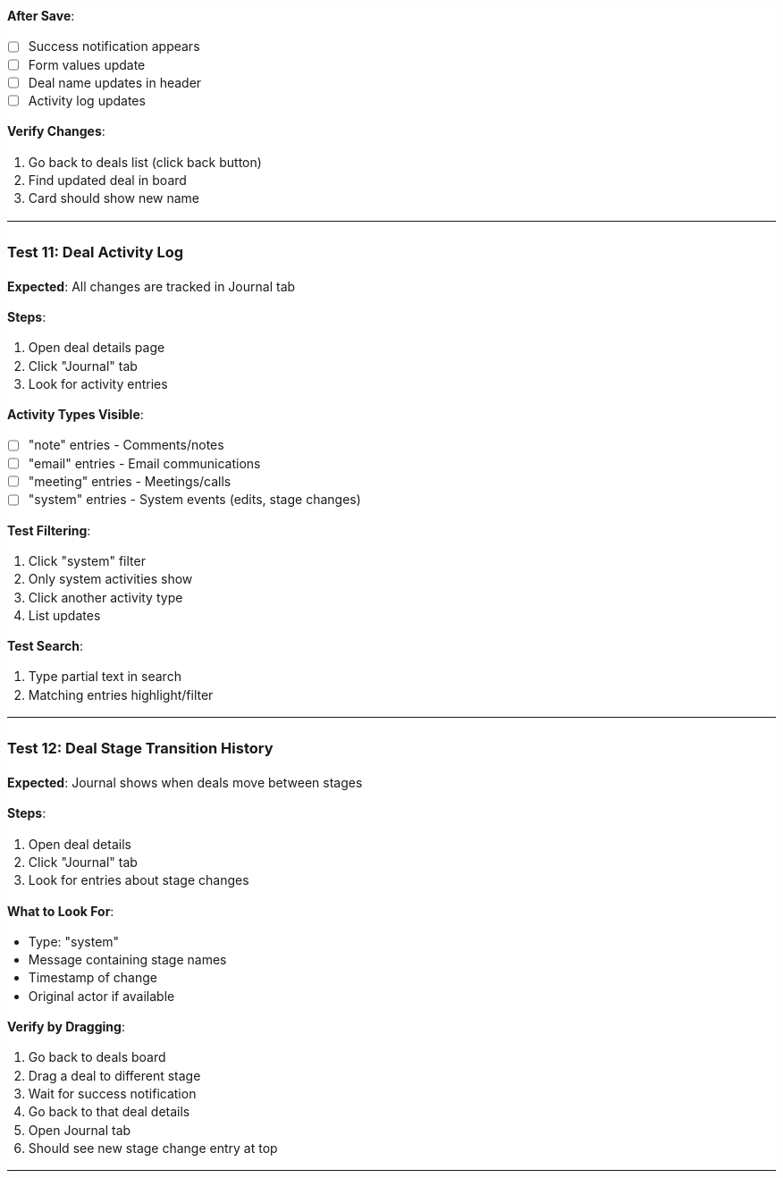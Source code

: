 **After Save**:
- [ ] Success notification appears
- [ ] Form values update
- [ ] Deal name updates in header
- [ ] Activity log updates

**Verify Changes**:
1. Go back to deals list (click back button)
2. Find updated deal in board
3. Card should show new name

---

### Test 11: Deal Activity Log

**Expected**: All changes are tracked in Journal tab

**Steps**:
1. Open deal details page
2. Click "Journal" tab
3. Look for activity entries

**Activity Types Visible**:
- [ ] "note" entries - Comments/notes
- [ ] "email" entries - Email communications
- [ ] "meeting" entries - Meetings/calls
- [ ] "system" entries - System events (edits, stage changes)

**Test Filtering**:
1. Click "system" filter
2. Only system activities show
3. Click another activity type
4. List updates

**Test Search**:
1. Type partial text in search
2. Matching entries highlight/filter

---

### Test 12: Deal Stage Transition History

**Expected**: Journal shows when deals move between stages

**Steps**:
1. Open deal details
2. Click "Journal" tab
3. Look for entries about stage changes

**What to Look For**:
- Type: "system"
- Message containing stage names
- Timestamp of change
- Original actor if available

**Verify by Dragging**:
1. Go back to deals board
2. Drag a deal to different stage
3. Wait for success notification
4. Go back to that deal details
5. Open Journal tab
6. Should see new stage change entry at top

---